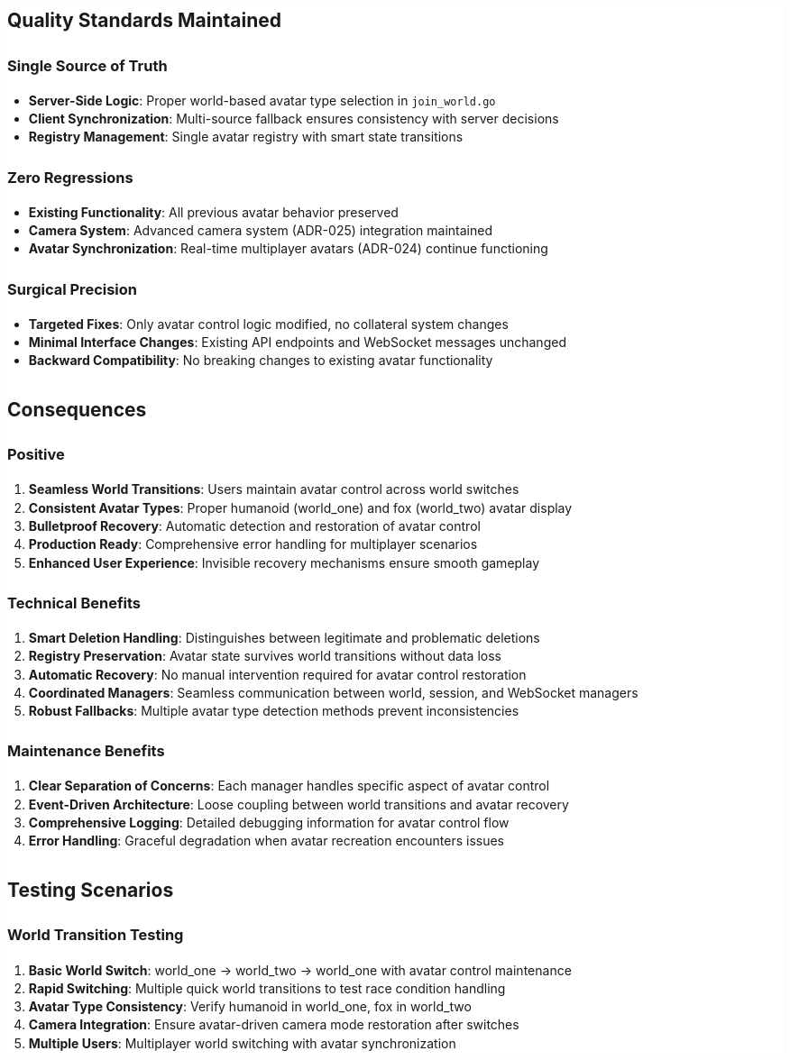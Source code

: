 ## Quality Standards Maintained

### Single Source of Truth
- **Server-Side Logic**: Proper world-based avatar type selection in `join_world.go`
- **Client Synchronization**: Multi-source fallback ensures consistency with server decisions
- **Registry Management**: Single avatar registry with smart state transitions

### Zero Regressions
- **Existing Functionality**: All previous avatar behavior preserved
- **Camera System**: Advanced camera system (ADR-025) integration maintained
- **Avatar Synchronization**: Real-time multiplayer avatars (ADR-024) continue functioning

### Surgical Precision
- **Targeted Fixes**: Only avatar control logic modified, no collateral system changes
- **Minimal Interface Changes**: Existing API endpoints and WebSocket messages unchanged
- **Backward Compatibility**: No breaking changes to existing avatar functionality

## Consequences

### Positive
1. **Seamless World Transitions**: Users maintain avatar control across world switches
2. **Consistent Avatar Types**: Proper humanoid (world_one) and fox (world_two) avatar display
3. **Bulletproof Recovery**: Automatic detection and restoration of avatar control
4. **Production Ready**: Comprehensive error handling for multiplayer scenarios
5. **Enhanced User Experience**: Invisible recovery mechanisms ensure smooth gameplay

### Technical Benefits
1. **Smart Deletion Handling**: Distinguishes between legitimate and problematic deletions
2. **Registry Preservation**: Avatar state survives world transitions without data loss
3. **Automatic Recovery**: No manual intervention required for avatar control restoration
4. **Coordinated Managers**: Seamless communication between world, session, and WebSocket managers
5. **Robust Fallbacks**: Multiple avatar type detection methods prevent inconsistencies

### Maintenance Benefits
1. **Clear Separation of Concerns**: Each manager handles specific aspect of avatar control
2. **Event-Driven Architecture**: Loose coupling between world transitions and avatar recovery
3. **Comprehensive Logging**: Detailed debugging information for avatar control flow
4. **Error Handling**: Graceful degradation when avatar recreation encounters issues

## Testing Scenarios

### World Transition Testing
1. **Basic World Switch**: world_one → world_two → world_one with avatar control maintenance
2. **Rapid Switching**: Multiple quick world transitions to test race condition handling
3. **Avatar Type Consistency**: Verify humanoid in world_one, fox in world_two
4. **Camera Integration**: Ensure avatar-driven camera mode restoration after switches
5. **Multiple Users**: Multiplayer world switching with avatar synchronization
